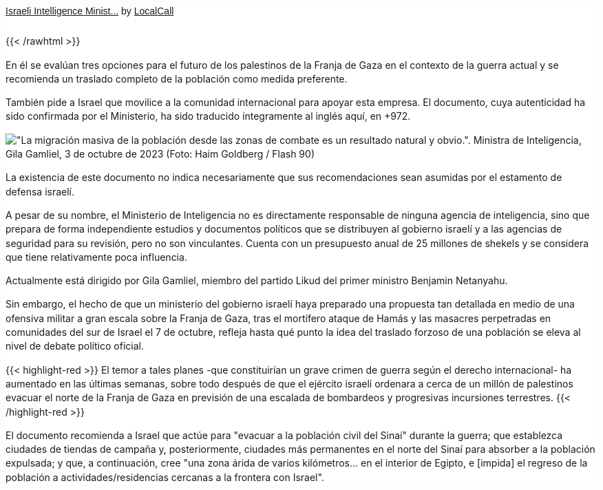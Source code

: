 <iframe class="scribd_iframe_embed" title="Israeli Intelligence Ministry Policy Paper on Gaza’s Civilian Population, October 2023" src="https://www.scribd.com/embeds/681086738/content?start_page=1&view_mode=scroll&access_key=key-szxnsnDGATb8yJgvroe9" tabindex="0" data-auto-height="true" data-aspect-ratio="0.7080062794348508" scrolling="no" width="100%" height="600" frameborder="0"></iframe><p  style="   margin: 12px auto 6px auto;   font-family: Helvetica,Arial,Sans-serif;   font-style: normal;   font-variant: normal;   font-weight: normal;   font-size: 14px;   line-height: normal;   font-size-adjust: none;   font-stretch: normal;   -x-system-font: none;   display: block;"   ><a title="View Israeli Intelligence Ministry Policy Paper on Gaza’s Civilian Population, October 2023 on Scribd" href="https://www.scribd.com/document/681086738/Israeli-Intelligence-Ministry-Policy-Paper-on-Gaza-s-Civilian-Population-October-2023#from_embed"  style="text-decoration: underline;">Israeli Intelligence Minist...</a> by <a title="View LocalCall's profile on Scribd" href="https://www.scribd.com/user/265372492/LocalCall#from_embed"  style="text-decoration: underline;">LocalCall</a></p><br>
{{< /rawhtml >}}



En él se evalúan tres opciones para el futuro de los palestinos de la Franja de Gaza en el contexto de la guerra actual y se recomienda un traslado completo de la población como medida preferente. 

También pide a Israel que movilice a la comunidad internacional para apoyar esta empresa. El documento, cuya autenticidad ha sido confirmada por el Ministerio, ha sido traducido íntegramente al inglés aquí, en +972.

![](foto1.jpeg "\"La migración masiva de la población desde las zonas de combate es un resultado natural y obvio.\". Ministra de Inteligencia, Gila Gamliel, 3 de octubre de 2023 (Foto: Haim Goldberg / Flash 90)")

La existencia de este documento no indica necesariamente que sus recomendaciones sean asumidas por el estamento de defensa israelí. 

A pesar de su nombre, el Ministerio de Inteligencia no es directamente responsable de ninguna agencia de inteligencia, sino que prepara de forma independiente estudios y documentos políticos que se distribuyen al gobierno israelí y a las agencias de seguridad para su revisión, pero no son vinculantes. Cuenta con un presupuesto anual de 25 millones de shekels y se considera que tiene relativamente poca influencia. 

Actualmente está dirigido por Gila Gamliel, miembro del partido Likud del primer ministro Benjamin Netanyahu.

Sin embargo, el hecho de que un ministerio del gobierno israelí haya preparado una propuesta tan detallada en medio de una ofensiva militar a gran escala sobre la Franja de Gaza, tras el mortífero ataque de Hamás y las masacres perpetradas en comunidades del sur de Israel el 7 de octubre, refleja hasta qué punto la idea del traslado forzoso de una población se eleva al nivel de debate político oficial.

{{< highlight-red >}}
El temor a tales planes -que constituirían un grave crimen de guerra según el derecho internacional- ha aumentado en las últimas semanas, sobre todo después de que el ejército israelí ordenara a cerca de un millón de palestinos evacuar el norte de la Franja de Gaza en previsión de una escalada de bombardeos y progresivas incursiones terrestres.
{{< /highlight-red >}}

El documento recomienda a Israel que actúe para "evacuar a la población civil del Sinaí" durante la guerra; que establezca ciudades de tiendas de campaña y, posteriormente, ciudades más permanentes en el norte del Sinaí para absorber a la población expulsada; y que, a continuación, cree "una zona árida de varios kilómetros... en el interior de Egipto, e [impida] el regreso de la población a actividades/residencias cercanas a la frontera con Israel". 
